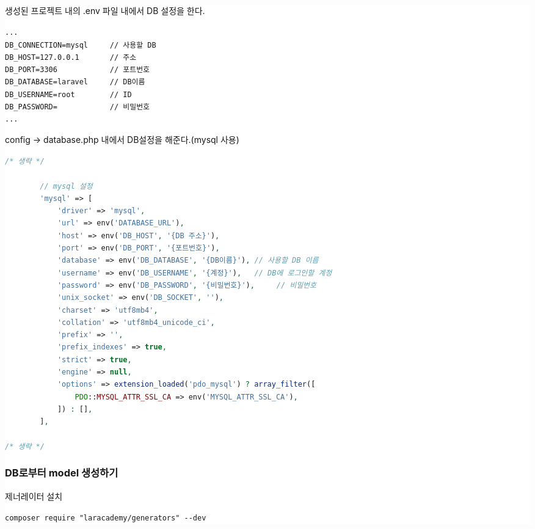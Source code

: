 생성된 프로젝트 내의 .env 파일 내에서 DB 설정을 한다.

```env
...
DB_CONNECTION=mysql		// 사용할 DB
DB_HOST=127.0.0.1		// 주소
DB_PORT=3306			// 포트번호
DB_DATABASE=laravel		// DB이름
DB_USERNAME=root		// ID
DB_PASSWORD=			// 비밀번호
...
```



config -> database.php 내에서 DB설정을 해준다.(mysql 사용)

```php
/* 생략 */

    	// mysql 설정
        'mysql' => [
            'driver' => 'mysql',
            'url' => env('DATABASE_URL'),
            'host' => env('DB_HOST', '{DB 주소}'),
            'port' => env('DB_PORT', '{포트번호}'),
            'database' => env('DB_DATABASE', '{DB이름}'),	// 사용할 DB 이름
            'username' => env('DB_USERNAME', '{계정}'),	// DB에 로그인할 계정
            'password' => env('DB_PASSWORD', '{비밀번호}'),		// 비밀번호
            'unix_socket' => env('DB_SOCKET', ''),
            'charset' => 'utf8mb4',
            'collation' => 'utf8mb4_unicode_ci',
            'prefix' => '',
            'prefix_indexes' => true,
            'strict' => true,
            'engine' => null,
            'options' => extension_loaded('pdo_mysql') ? array_filter([
                PDO::MYSQL_ATTR_SSL_CA => env('MYSQL_ATTR_SSL_CA'),
            ]) : [],
        ],

/* 생략 */
```





### DB로부터 model 생성하기

제너레이터 설치

```
composer require "laracademy/generators" --dev
```


